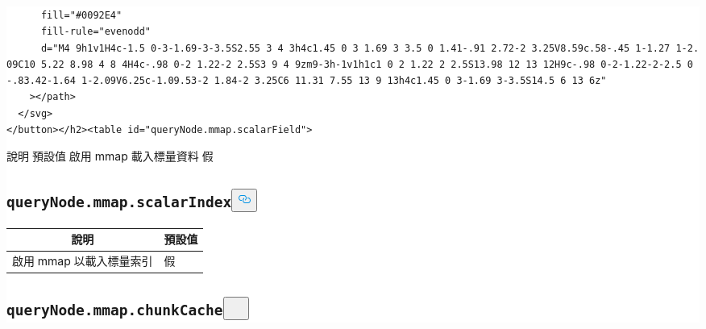           fill="#0092E4"
          fill-rule="evenodd"
          d="M4 9h1v1H4c-1.5 0-3-1.69-3-3.5S2.55 3 4 3h4c1.45 0 3 1.69 3 3.5 0 1.41-.91 2.72-2 3.25V8.59c.58-.45 1-1.27 1-2.09C10 5.22 8.98 4 8 4H4c-.98 0-2 1.22-2 2.5S3 9 4 9zm9-3h-1v1h1c1 0 2 1.22 2 2.5S13.98 12 13 12H9c-.98 0-2-1.22-2-2.5 0-.83.42-1.64 1-2.09V6.25c-1.09.53-2 1.84-2 3.25C6 11.31 7.55 13 9 13h4c1.45 0 3-1.69 3-3.5S14.5 6 13 6z"
        ></path>
      </svg>
    </button></h2><table id="queryNode.mmap.scalarField">
  <thead>
    <tr>
      <th class="width80">說明</th>
      <th class="width20">預設值</th> 
    </tr>
  </thead>
  <tbody>
    <tr>
      <td>        啟用 mmap 載入標量資料      </td>
      <td>假</td>
    </tr>
  </tbody>
</table>
<h2 id="queryNodemmapscalarIndex" class="common-anchor-header"><code translate="no">queryNode.mmap.scalarIndex</code><button data-href="#queryNodemmapscalarIndex" class="anchor-icon" translate="no">
      <svg translate="no"
        aria-hidden="true"
        focusable="false"
        height="20"
        version="1.1"
        viewBox="0 0 16 16"
        width="16"
      >
        <path
          fill="#0092E4"
          fill-rule="evenodd"
          d="M4 9h1v1H4c-1.5 0-3-1.69-3-3.5S2.55 3 4 3h4c1.45 0 3 1.69 3 3.5 0 1.41-.91 2.72-2 3.25V8.59c.58-.45 1-1.27 1-2.09C10 5.22 8.98 4 8 4H4c-.98 0-2 1.22-2 2.5S3 9 4 9zm9-3h-1v1h1c1 0 2 1.22 2 2.5S13.98 12 13 12H9c-.98 0-2-1.22-2-2.5 0-.83.42-1.64 1-2.09V6.25c-1.09.53-2 1.84-2 3.25C6 11.31 7.55 13 9 13h4c1.45 0 3-1.69 3-3.5S14.5 6 13 6z"
        ></path>
      </svg>
    </button></h2><table id="queryNode.mmap.scalarIndex">
  <thead>
    <tr>
      <th class="width80">說明</th>
      <th class="width20">預設值</th> 
    </tr>
  </thead>
  <tbody>
    <tr>
      <td>        啟用 mmap 以載入標量索引      </td>
      <td>假</td>
    </tr>
  </tbody>
</table>
<h2 id="queryNodemmapchunkCache" class="common-anchor-header"><code translate="no">queryNode.mmap.chunkCache</code><button data-href="#queryNodemmapchunkCache" class="anchor-icon" translate="no">
      <svg translate="no"
        aria-hidden="true"
        focusable="false"
        height="20"
        version="1.1"
        viewBox="0 0 16 16"
        width="16"